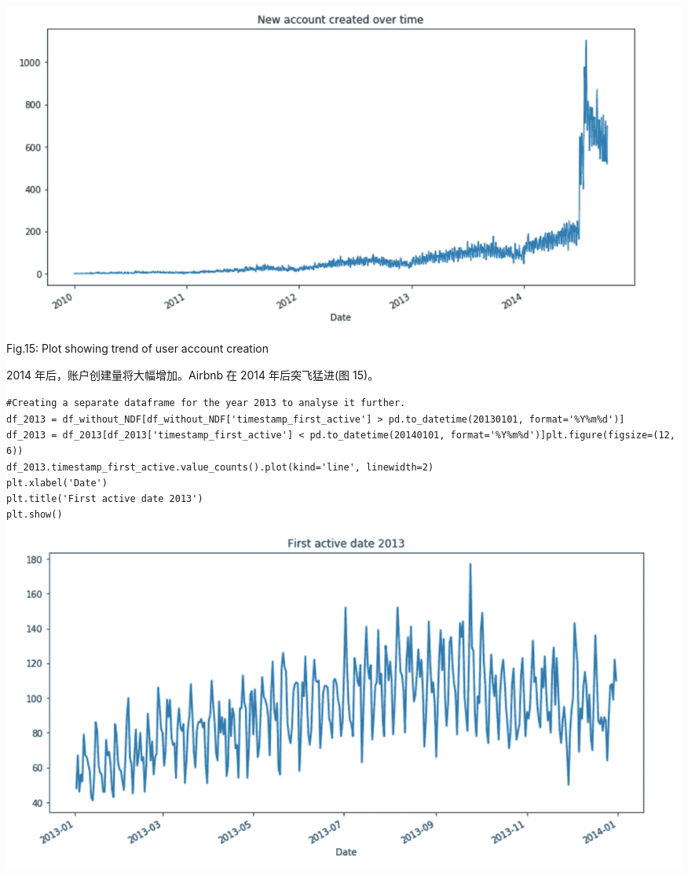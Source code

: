 ![](img/4d7e83cb925c8cec730a665f03d9d2e3.png)

Fig.15: Plot showing trend of user account creation

2014 年后，账户创建量将大幅增加。Airbnb 在 2014 年后突飞猛进(图 15)。

```
#Creating a separate dataframe for the year 2013 to analyse it further.
df_2013 = df_without_NDF[df_without_NDF['timestamp_first_active'] > pd.to_datetime(20130101, format='%Y%m%d')]
df_2013 = df_2013[df_2013['timestamp_first_active'] < pd.to_datetime(20140101, format='%Y%m%d')]plt.figure(figsize=(12,6))
df_2013.timestamp_first_active.value_counts().plot(kind='line', linewidth=2)
plt.xlabel('Date')
plt.title('First active date 2013')
plt.show()
```

![](img/fdc4df80d5afe5ddcc899ee8f2ff8943.png)
